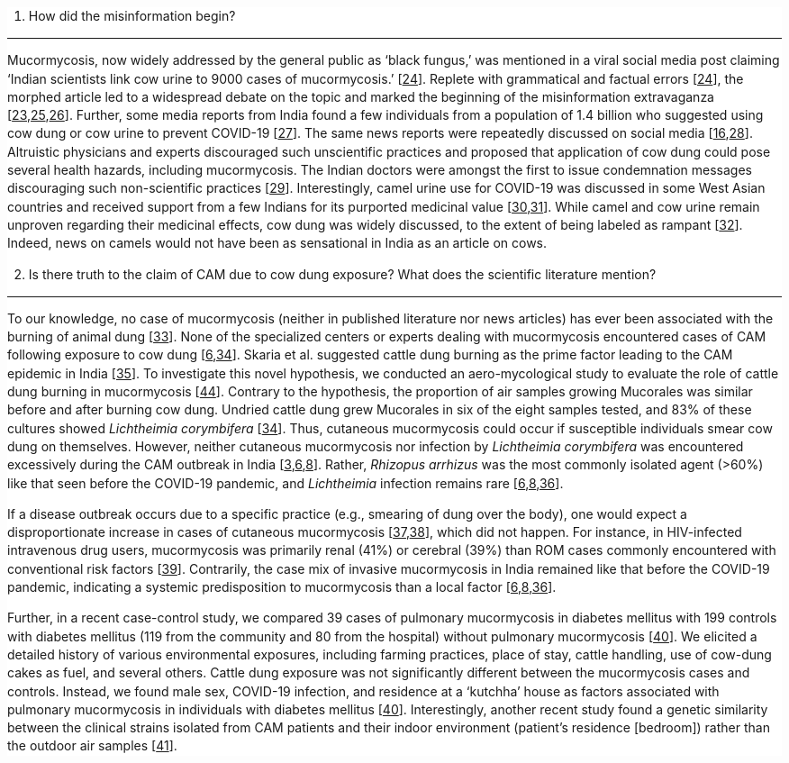 1. How did the misinformation begin?
------------------------------------

Mucormycosis, now widely addressed by the general public as ‘black fungus,’ was mentioned in a viral social media post claiming ‘Indian scientists link cow urine to 9000 cases of mucormycosis.’ [[24](#bib24)]. Replete with grammatical and factual errors [[24](#bib24)], the morphed article led to a widespread debate on the topic and marked the beginning of the misinformation extravaganza [[23](#bib23),[25](#bib25),[26](#bib26)]. Further, some media reports from India found a few individuals from a population of 1.4 billion who suggested using cow dung or cow urine to prevent COVID-19 [[27](#bib27)]. The same news reports were repeatedly discussed on social media [[16](#bib16),[28](#bib28)]. Altruistic physicians and experts discouraged such unscientific practices and proposed that application of cow dung could pose several health hazards, including mucormycosis. The Indian doctors were amongst the first to issue condemnation messages discouraging such non-scientific practices [[29](#bib29)]. Interestingly, camel urine use for COVID-19 was discussed in some West Asian countries and received support from a few Indians for its purported medicinal value [[30](#bib30),[31](#bib31)]. While camel and cow urine remain unproven regarding their medicinal effects, cow dung was widely discussed, to the extent of being labeled as rampant [[32](#bib32)]. Indeed, news on camels would not have been as sensational in India as an article on cows.

2. Is there truth to the claim of CAM due to cow dung exposure? What does the scientific literature mention?
------------------------------------------------------------------------------------------------------------

To our knowledge, no case of mucormycosis (neither in published literature nor news articles) has ever been associated with the burning of animal dung [[33](#bib33)]. None of the specialized centers or experts dealing with mucormycosis encountered cases of CAM following exposure to cow dung [[6](#bib6),[34](#bib34)]. Skaria et al. suggested cattle dung burning as the prime factor leading to the CAM epidemic in India [[35](#bib35)]. To investigate this novel hypothesis, we conducted an aero-mycological study to evaluate the role of cattle dung burning in mucormycosis [[44](#bib44)]. Contrary to the hypothesis, the proportion of air samples growing Mucorales was similar before and after burning cow dung. Undried cattle dung grew Mucorales in six of the eight samples tested, and 83% of these cultures showed *Lichtheimia corymbifera* [[34](#bib34)]. Thus, cutaneous mucormycosis could occur if susceptible individuals smear cow dung on themselves. However, neither cutaneous mucormycosis nor infection by *Lichtheimia corymbifera* was encountered excessively during the CAM outbreak in India [[3](#bib3),[6](#bib6),[8](#bib8)]. Rather, *Rhizopus arrhizus* was the most commonly isolated agent (>60%) like that seen before the COVID-19 pandemic, and *Lichtheimia* infection remains rare [[6](#bib6),[8](#bib8),[36](#bib36)].

If a disease outbreak occurs due to a specific practice (e.g., smearing of dung over the body), one would expect a disproportionate increase in cases of cutaneous mucormycosis [[37](#bib37),[38](#bib38)], which did not happen. For instance, in HIV-infected intravenous drug users, mucormycosis was primarily renal (41%) or cerebral (39%) than ROM cases commonly encountered with conventional risk factors [[39](#bib39)]. Contrarily, the case mix of invasive mucormycosis in India remained like that before the COVID-19 pandemic, indicating a systemic predisposition to mucormycosis than a local factor [[6](#bib6),[8](#bib8),[36](#bib36)].

Further, in a recent case-control study, we compared 39 cases of pulmonary mucormycosis in diabetes mellitus with 199 controls with diabetes mellitus (119 from the community and 80 from the hospital) without pulmonary mucormycosis [[40](#bib40)]. We elicited a detailed history of various environmental exposures, including farming practices, place of stay, cattle handling, use of cow-dung cakes as fuel, and several others. Cattle dung exposure was not significantly different between the mucormycosis cases and controls. Instead, we found male sex, COVID-19 infection, and residence at a ‘kutchha’ house as factors associated with pulmonary mucormycosis in individuals with diabetes mellitus [[40](#bib40)]. Interestingly, another recent study found a genetic similarity between the clinical strains isolated from CAM patients and their indoor environment (patient’s residence [bedroom]) rather than the outdoor air samples [[41](#bib41)].

